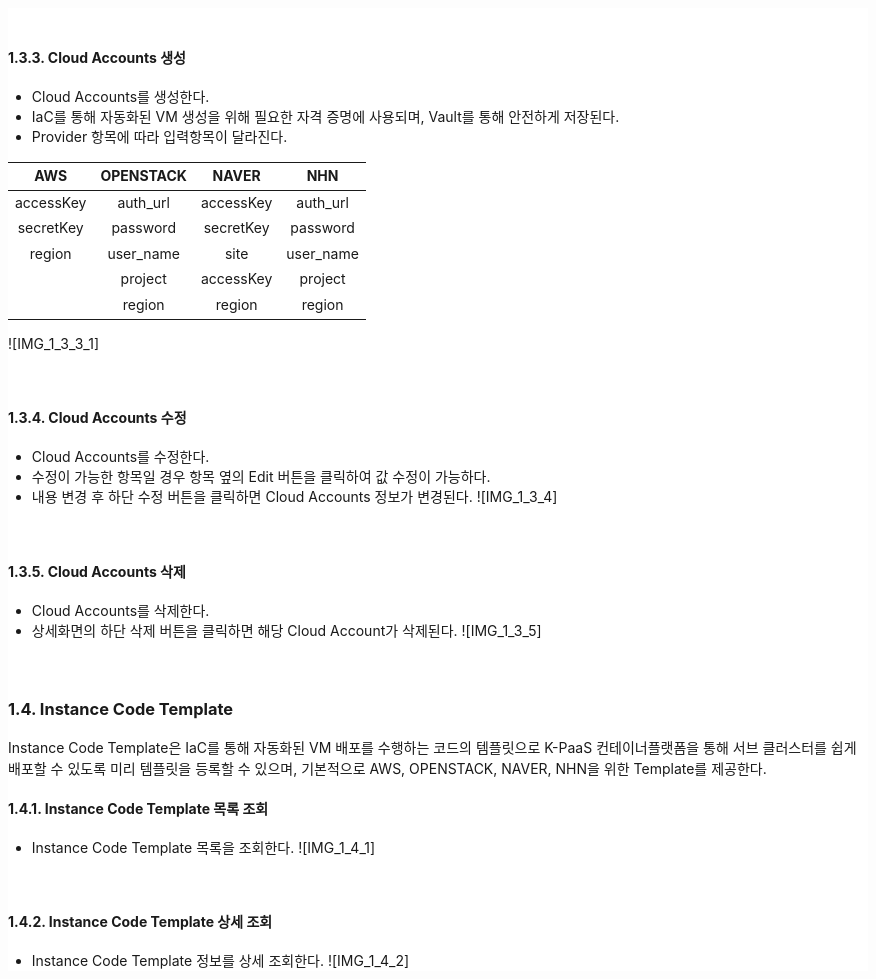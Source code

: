 <br>

#### <div id='1-3-3'/> 1.3.3. Cloud Accounts 생성
- Cloud Accounts를 생성한다.
- IaC를 통해 자동화된 VM 생성을 위해 필요한 자격 증명에 사용되며, Vault를 통해 안전하게 저장된다.
- Provider 항목에 따라 입력항목이 달라진다.

|  **AWS**  | **OPENSTACK** | **NAVER** |  **NHN**  |
|:---------:|:-------------:|:---------:|:---------:|
| accessKey |   auth_url    | accessKey | auth_url  |
| secretKey |   password    | secretKey | password  |
|  region   |   user_name   |   site    | user_name |
|           |    project    | accessKey |  project  |
|           |    region     |  region   |  region   |

![IMG_1_3_3_1]

<br>

#### <div id='1-3-4'/> 1.3.4. Cloud Accounts 수정
- Cloud Accounts를 수정한다.
- 수정이 가능한 항목일 경우 항목 옆의 Edit 버튼을 클릭하여 값 수정이 가능하다.
- 내용 변경 후 하단 수정 버튼을 클릭하면 Cloud Accounts 정보가 변경된다.
  ![IMG_1_3_4]

<br>

#### <div id='1-3-5'/> 1.3.5. Cloud Accounts 삭제
- Cloud Accounts를 삭제한다.
- 상세화면의 하단 삭제 버튼을 클릭하면 해당 Cloud Account가 삭제된다.
  ![IMG_1_3_5]

<br>

### <div id='1-4'/> 1.4. Instance Code Template
Instance Code Template은 IaC를 통해 자동화된 VM 배포를 수행하는 코드의 템플릿으로 K-PaaS 컨테이너플랫폼을 통해 서브 클러스터를 쉽게 배포할 수 있도록 미리 템플릿을 등록할 수 있으며, 기본적으로 AWS, OPENSTACK, NAVER, NHN을 위한 Template를 제공한다.
#### <div id='1-4-1'/> 1.4.1. Instance Code Template 목록 조회
- Instance Code Template 목록을 조회한다.
  ![IMG_1_4_1]

<br>

#### <div id='1-4-2'/> 1.4.2. Instance Code Template 상세 조회
- Instance Code Template 정보를 상세 조회한다.
  ![IMG_1_4_2]
